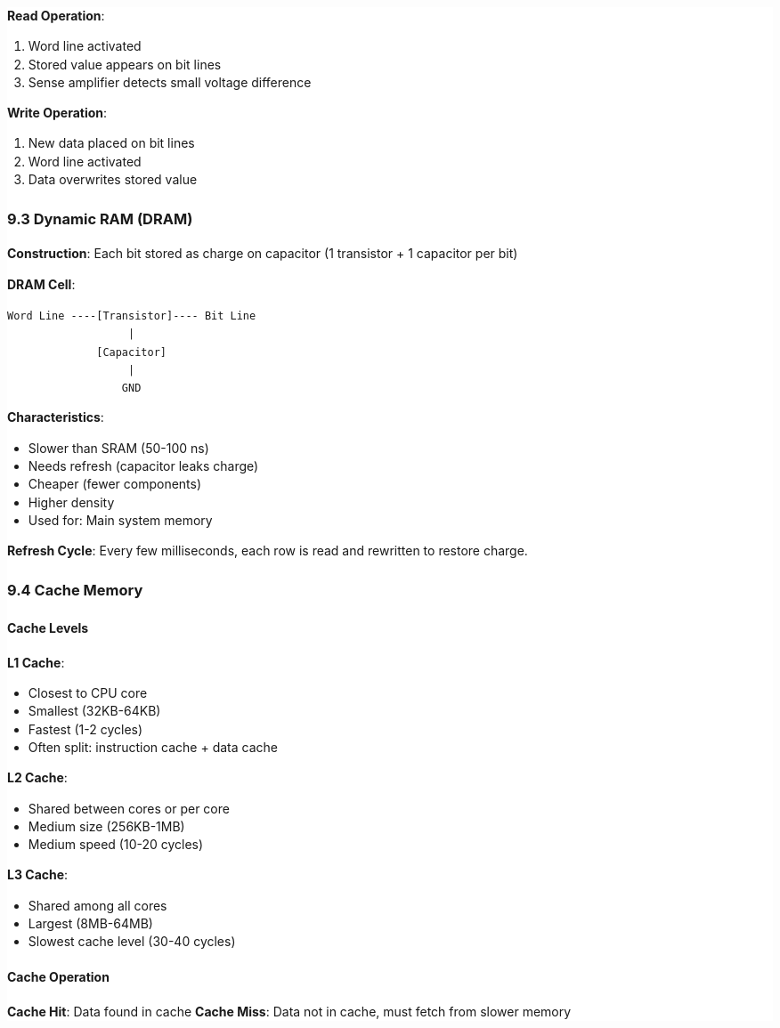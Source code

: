 **Read Operation**:
1. Word line activated
2. Stored value appears on bit lines
3. Sense amplifier detects small voltage difference

**Write Operation**:
1. New data placed on bit lines
2. Word line activated
3. Data overwrites stored value

### 9.3 Dynamic RAM (DRAM)
**Construction**: Each bit stored as charge on capacitor (1 transistor + 1 capacitor per bit)

**DRAM Cell**:
```
Word Line ----[Transistor]---- Bit Line
                   |
              [Capacitor]
                   |
                  GND
```

**Characteristics**:
- Slower than SRAM (50-100 ns)
- Needs refresh (capacitor leaks charge)
- Cheaper (fewer components)
- Higher density
- Used for: Main system memory

**Refresh Cycle**: Every few milliseconds, each row is read and rewritten to restore charge.

### 9.4 Cache Memory

#### Cache Levels
**L1 Cache**: 
- Closest to CPU core
- Smallest (32KB-64KB)
- Fastest (1-2 cycles)
- Often split: instruction cache + data cache

**L2 Cache**:
- Shared between cores or per core
- Medium size (256KB-1MB)
- Medium speed (10-20 cycles)

**L3 Cache**:
- Shared among all cores
- Largest (8MB-64MB)
- Slowest cache level (30-40 cycles)

#### Cache Operation
**Cache Hit**: Data found in cache
**Cache Miss**: Data not in cache, must fetch from slower memory
